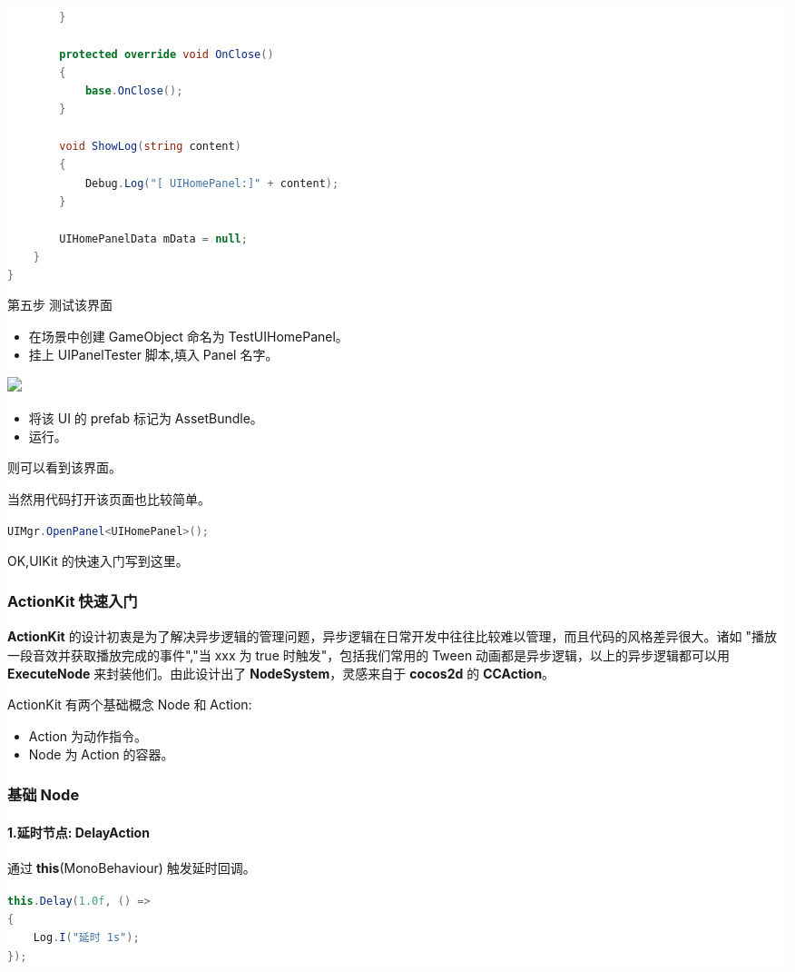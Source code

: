 ``` csharp
		}

		protected override void OnClose()
		{
			base.OnClose();
		}

		void ShowLog(string content)
		{
			Debug.Log("[ UIHomePanel:]" + content);
		}

		UIHomePanelData mData = null;
	}
}
```

第五步 测试该界面

* 在场景中创建 GameObject 命名为 TestUIHomePanel。
* 挂上 UIPanelTester 脚本,填入 Panel 名字。

![][image-6]

* 将该 UI 的 prefab 标记为 AssetBundle。
* 运行。

则可以看到该界面。

当然用代码打开该页面也比较简单。
``` csharp
UIMgr.OpenPanel<UIHomePanel>();
```

OK,UIKit 的快速入门写到这里。

### ActionKit 快速入门

**ActionKit** 的设计初衷是为了解决异步逻辑的管理问题，异步逻辑在日常开发中往往比较难以管理，而且代码的风格差异很大。诸如 "播放一段音效并获取播放完成的事件","当 xxx 为 true 时触发"，包括我们常用的 Tween 动画都是异步逻辑，以上的异步逻辑都可以用 **ExecuteNode** 来封装他们。由此设计出了 **NodeSystem**，灵感来自于 **cocos2d** 的 **CCAction**。

ActionKit 有两个基础概念 Node 和 Action:
* Action 为动作指令。
* Node 为 Action 的容器。

### 基础 Node

#### 1.延时节点: DelayAction

通过 **this**(MonoBehaviour) 触发延时回调。

``` csharp
this.Delay(1.0f, () =>
{
	Log.I("延时 1s");
});
```


[1]:	https://github.com/liangxiegame/QFramework
[2]:	https://github.com/liangxiegame/QFramework/tree/master/Assets/HowToWriteUnityGameFramework/%0A
[3]:	http://liangxiegame.com/
[4]:	https://github.com/liangxiegame/QFramework
[5]:	%20http://gitbook.cn/gitchat/activity/5b29df073104f252297a779c
[image-1]:	https://ws1.sinaimg.cn/large/006tNc79gy1fsjuraz57qj30b8084glk.jpg
[image-2]:	https://ws2.sinaimg.cn/large/006tNc79gy1fsn6kemcguj30e808i3yg.jpg
[image-3]:	https://ws1.sinaimg.cn/large/006tNc79gy1fsn6okau4qj318o10gjt6.jpg
[image-4]:	https://ws2.sinaimg.cn/large/006tNc79gy1fsn6snj32aj30py0v8jst.jpg
[image-5]:	https://ws3.sinaimg.cn/large/006tNc79gy1fsn6va6dkvj30di0gs74g.jpg
[image-6]:	https://ws2.sinaimg.cn/large/006tNc79gy1fsn725dtjvj30me08adg1.jpg
[image-7]:	https://ws4.sinaimg.cn/large/006tKfTcgy1fryc5skygwj30by0byt9i.jpg